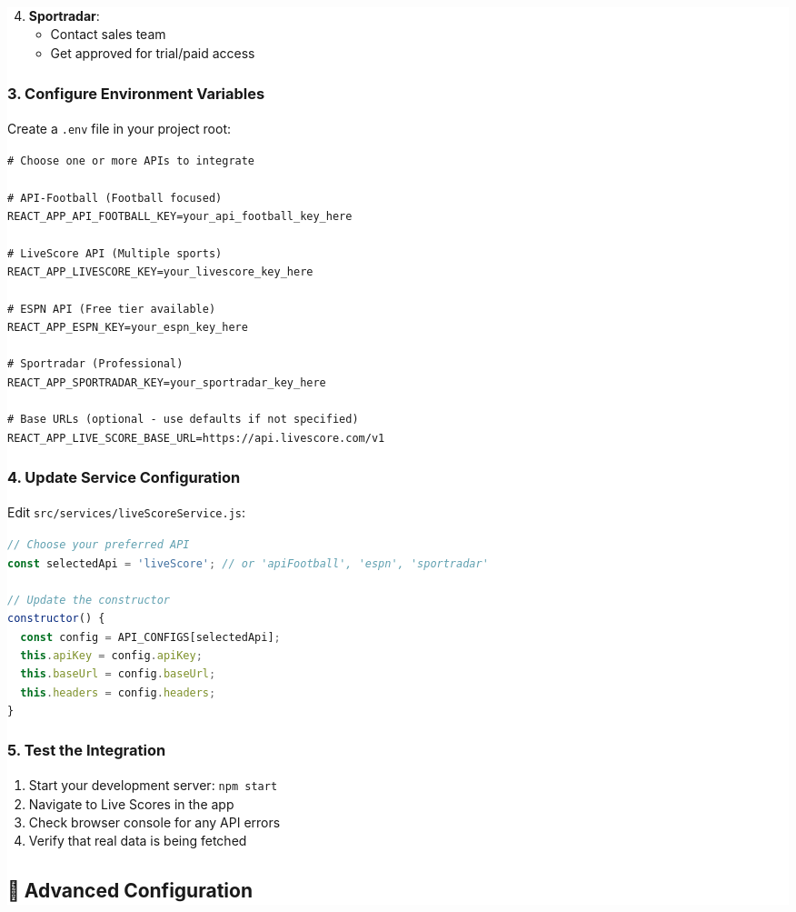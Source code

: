 4. **Sportradar**:
   - Contact sales team
   - Get approved for trial/paid access

### 3. Configure Environment Variables

Create a `.env` file in your project root:

```env
# Choose one or more APIs to integrate

# API-Football (Football focused)
REACT_APP_API_FOOTBALL_KEY=your_api_football_key_here

# LiveScore API (Multiple sports)
REACT_APP_LIVESCORE_KEY=your_livescore_key_here

# ESPN API (Free tier available)
REACT_APP_ESPN_KEY=your_espn_key_here

# Sportradar (Professional)
REACT_APP_SPORTRADAR_KEY=your_sportradar_key_here

# Base URLs (optional - use defaults if not specified)
REACT_APP_LIVE_SCORE_BASE_URL=https://api.livescore.com/v1
```

### 4. Update Service Configuration

Edit `src/services/liveScoreService.js`:

```javascript
// Choose your preferred API
const selectedApi = 'liveScore'; // or 'apiFootball', 'espn', 'sportradar'

// Update the constructor
constructor() {
  const config = API_CONFIGS[selectedApi];
  this.apiKey = config.apiKey;
  this.baseUrl = config.baseUrl;
  this.headers = config.headers;
}
```

### 5. Test the Integration

1. Start your development server: `npm start`
2. Navigate to Live Scores in the app
3. Check browser console for any API errors
4. Verify that real data is being fetched

## 🔧 Advanced Configuration
